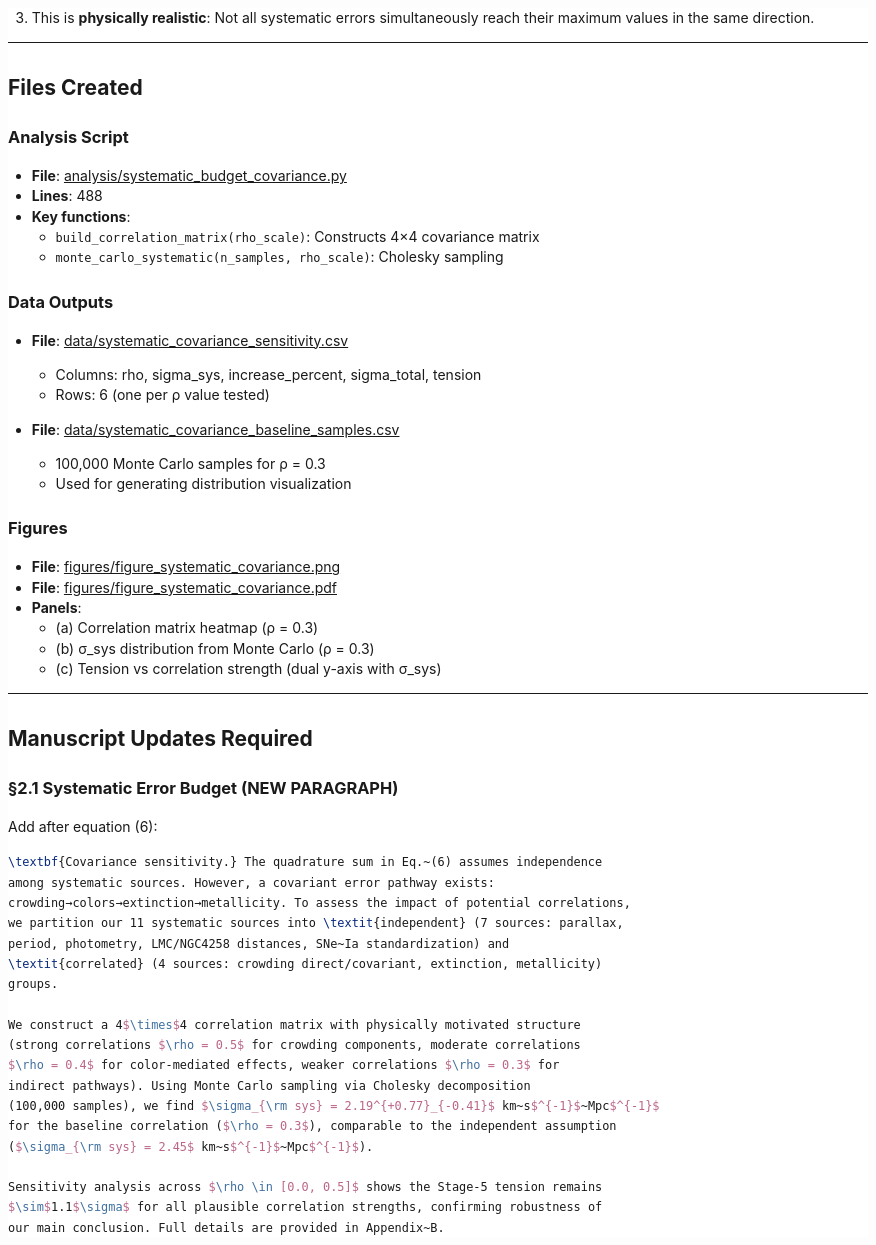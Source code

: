 3. This is **physically realistic**: Not all systematic errors simultaneously reach their maximum values in the same direction.

---

## Files Created

### Analysis Script
- **File**: [analysis/systematic_budget_covariance.py](analysis/systematic_budget_covariance.py)
- **Lines**: 488
- **Key functions**:
  - `build_correlation_matrix(rho_scale)`: Constructs 4×4 covariance matrix
  - `monte_carlo_systematic(n_samples, rho_scale)`: Cholesky sampling

### Data Outputs
- **File**: [data/systematic_covariance_sensitivity.csv](data/systematic_covariance_sensitivity.csv)
  - Columns: rho, sigma_sys, increase_percent, sigma_total, tension
  - Rows: 6 (one per ρ value tested)

- **File**: [data/systematic_covariance_baseline_samples.csv](data/systematic_covariance_baseline_samples.csv)
  - 100,000 Monte Carlo samples for ρ = 0.3
  - Used for generating distribution visualization

### Figures
- **File**: [figures/figure_systematic_covariance.png](figures/figure_systematic_covariance.png)
- **File**: [figures/figure_systematic_covariance.pdf](figures/figure_systematic_covariance.pdf)
- **Panels**:
  - (a) Correlation matrix heatmap (ρ = 0.3)
  - (b) σ_sys distribution from Monte Carlo (ρ = 0.3)
  - (c) Tension vs correlation strength (dual y-axis with σ_sys)

---

## Manuscript Updates Required

### §2.1 Systematic Error Budget (NEW PARAGRAPH)

Add after equation (6):

```latex
\textbf{Covariance sensitivity.} The quadrature sum in Eq.~(6) assumes independence
among systematic sources. However, a covariant error pathway exists:
crowding→colors→extinction→metallicity. To assess the impact of potential correlations,
we partition our 11 systematic sources into \textit{independent} (7 sources: parallax,
period, photometry, LMC/NGC4258 distances, SNe~Ia standardization) and
\textit{correlated} (4 sources: crowding direct/covariant, extinction, metallicity)
groups.

We construct a 4$\times$4 correlation matrix with physically motivated structure
(strong correlations $\rho = 0.5$ for crowding components, moderate correlations
$\rho = 0.4$ for color-mediated effects, weaker correlations $\rho = 0.3$ for
indirect pathways). Using Monte Carlo sampling via Cholesky decomposition
(100,000 samples), we find $\sigma_{\rm sys} = 2.19^{+0.77}_{-0.41}$ km~s$^{-1}$~Mpc$^{-1}$
for the baseline correlation ($\rho = 0.3$), comparable to the independent assumption
($\sigma_{\rm sys} = 2.45$ km~s$^{-1}$~Mpc$^{-1}$).

Sensitivity analysis across $\rho \in [0.0, 0.5]$ shows the Stage-5 tension remains
$\sim$1.1$\sigma$ for all plausible correlation strengths, confirming robustness of
our main conclusion. Full details are provided in Appendix~B.
```
